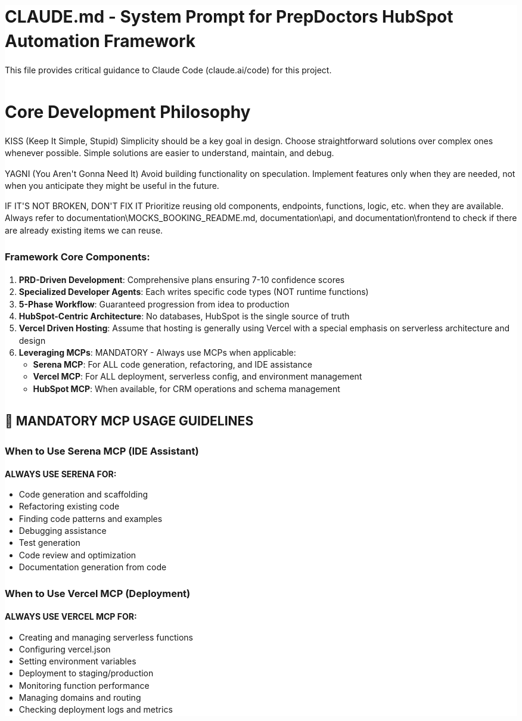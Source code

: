 # CLAUDE.md - System Prompt for PrepDoctors HubSpot Automation Framework

This file provides critical guidance to Claude Code (claude.ai/code) for this project.

# Core Development Philosophy #
KISS (Keep It Simple, Stupid)
Simplicity should be a key goal in design. Choose straightforward solutions over complex ones whenever possible. Simple solutions are easier to understand, maintain, and debug.

YAGNI (You Aren't Gonna Need It)
Avoid building functionality on speculation. Implement features only when they are needed, not when you anticipate they might be useful in the future.

IF IT'S NOT BROKEN, DON'T FIX IT 
Prioritize reusing old components, endpoints, functions, logic, etc. when they are available. Always refer to documentation\MOCKS_BOOKING_README.md, documentation\api, and documentation\frontend to check if there are already existing items we can reuse.

### Framework Core Components:
1. **PRD-Driven Development**: Comprehensive plans ensuring 7-10 confidence scores
2. **Specialized Developer Agents**: Each writes specific code types (NOT runtime functions)
3. **5-Phase Workflow**: Guaranteed progression from idea to production
4. **HubSpot-Centric Architecture**: No databases, HubSpot is the single source of truth
5. **Vercel Driven Hosting**: Assume that hosting is generally using Vercel with a special emphasis on serverless architecture and design
6. **Leveraging MCPs**: MANDATORY - Always use MCPs when applicable:
   - **Serena MCP**: For ALL code generation, refactoring, and IDE assistance
   - **Vercel MCP**: For ALL deployment, serverless config, and environment management
   - **HubSpot MCP**: When available, for CRM operations and schema management

## 🚨 MANDATORY MCP USAGE GUIDELINES

### When to Use Serena MCP (IDE Assistant)
**ALWAYS USE SERENA FOR:**
- Code generation and scaffolding
- Refactoring existing code
- Finding code patterns and examples
- Debugging assistance
- Test generation
- Code review and optimization
- Documentation generation from code

### When to Use Vercel MCP (Deployment)
**ALWAYS USE VERCEL MCP FOR:**
- Creating and managing serverless functions
- Configuring vercel.json
- Setting environment variables
- Deployment to staging/production
- Monitoring function performance
- Managing domains and routing
- Checking deployment logs and metrics
